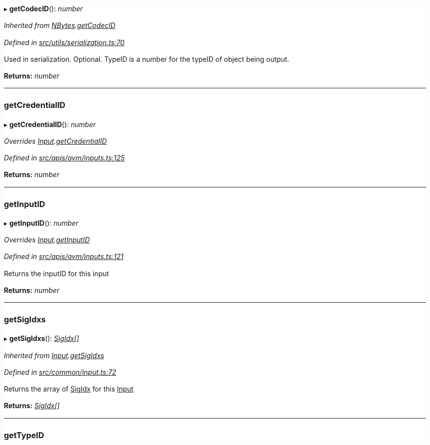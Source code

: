▸ **getCodecID**(): *number*

*Inherited from [NBytes](common_nbytes.nbytes.md).[getCodecID](common_nbytes.nbytes.md#getcodecid)*

*Defined in [src/utils/serialization.ts:70](https://github.com/chain4travel/caminojs/blob/ca67b81/src/utils/serialization.ts#L70)*

Used in serialization. Optional. TypeID is a number for the typeID of object being output.

**Returns:** *number*

___

###  getCredentialID

▸ **getCredentialID**(): *number*

*Overrides [Input](common_inputs.input.md).[getCredentialID](common_inputs.input.md#abstract-getcredentialid)*

*Defined in [src/apis/avm/inputs.ts:125](https://github.com/chain4travel/caminojs/blob/ca67b81/src/apis/avm/inputs.ts#L125)*

**Returns:** *number*

___

###  getInputID

▸ **getInputID**(): *number*

*Overrides [Input](common_inputs.input.md).[getInputID](common_inputs.input.md#abstract-getinputid)*

*Defined in [src/apis/avm/inputs.ts:121](https://github.com/chain4travel/caminojs/blob/ca67b81/src/apis/avm/inputs.ts#L121)*

Returns the inputID for this input

**Returns:** *number*

___

###  getSigIdxs

▸ **getSigIdxs**(): *[SigIdx](common_signature.sigidx.md)[]*

*Inherited from [Input](common_inputs.input.md).[getSigIdxs](common_inputs.input.md#getsigidxs)*

*Defined in [src/common/input.ts:72](https://github.com/chain4travel/caminojs/blob/ca67b81/src/common/input.ts#L72)*

Returns the array of [SigIdx](common_signature.sigidx.md) for this [Input](common_inputs.input.md)

**Returns:** *[SigIdx](common_signature.sigidx.md)[]*

___

###  getTypeID
